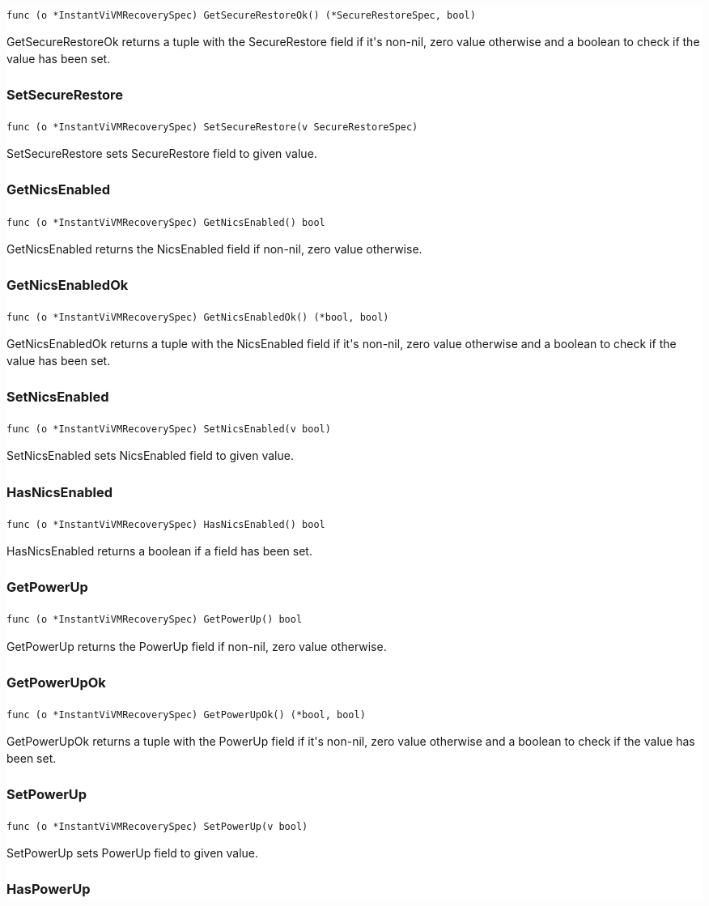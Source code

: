 `func (o *InstantViVMRecoverySpec) GetSecureRestoreOk() (*SecureRestoreSpec, bool)`

GetSecureRestoreOk returns a tuple with the SecureRestore field if it's non-nil, zero value otherwise
and a boolean to check if the value has been set.

### SetSecureRestore

`func (o *InstantViVMRecoverySpec) SetSecureRestore(v SecureRestoreSpec)`

SetSecureRestore sets SecureRestore field to given value.


### GetNicsEnabled

`func (o *InstantViVMRecoverySpec) GetNicsEnabled() bool`

GetNicsEnabled returns the NicsEnabled field if non-nil, zero value otherwise.

### GetNicsEnabledOk

`func (o *InstantViVMRecoverySpec) GetNicsEnabledOk() (*bool, bool)`

GetNicsEnabledOk returns a tuple with the NicsEnabled field if it's non-nil, zero value otherwise
and a boolean to check if the value has been set.

### SetNicsEnabled

`func (o *InstantViVMRecoverySpec) SetNicsEnabled(v bool)`

SetNicsEnabled sets NicsEnabled field to given value.

### HasNicsEnabled

`func (o *InstantViVMRecoverySpec) HasNicsEnabled() bool`

HasNicsEnabled returns a boolean if a field has been set.

### GetPowerUp

`func (o *InstantViVMRecoverySpec) GetPowerUp() bool`

GetPowerUp returns the PowerUp field if non-nil, zero value otherwise.

### GetPowerUpOk

`func (o *InstantViVMRecoverySpec) GetPowerUpOk() (*bool, bool)`

GetPowerUpOk returns a tuple with the PowerUp field if it's non-nil, zero value otherwise
and a boolean to check if the value has been set.

### SetPowerUp

`func (o *InstantViVMRecoverySpec) SetPowerUp(v bool)`

SetPowerUp sets PowerUp field to given value.

### HasPowerUp
